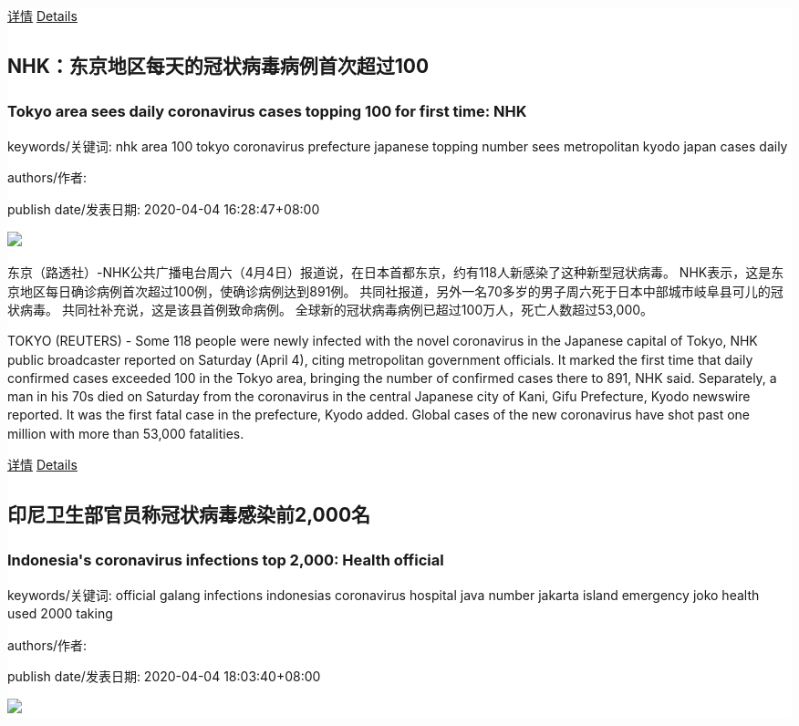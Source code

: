 [详情](Football%3A%20Age%20limit%20could%20be%20raised%20by%20one%20year%20for%20Olympic%20tournament%20in%20Tokyo_zh.md) [Details](Football%3A%20Age%20limit%20could%20be%20raised%20by%20one%20year%20for%20Olympic%20tournament%20in%20Tokyo.md)


## NHK：东京地区每天的冠状病毒病例首次超过100

### Tokyo area sees daily coronavirus cases topping 100 for first time: NHK

keywords/关键词: nhk area 100 tokyo coronavirus prefecture japanese topping number sees metropolitan kyodo japan cases daily

authors/作者: 

publish date/发表日期: 2020-04-04 16:28:47+08:00

![](https://www.straitstimes.com/sites/default/files/styles/x_large/public/articles/2020/04/04/rk_ginza_040420.jpg?itok=-qHxzElV)

东京（路透社）-NHK公共广播电台周六（4月4日）报道说，在日本首都东京，约有118人新感染了这种新型冠状病毒。
NHK表示，这是东京地区每日确诊病例首次超过100例，使确诊病例达到891例。
共同社报道，另外一名70多岁的男子周六死于日本中部城市岐阜县可儿的冠状病毒。
共同社补充说，这是该县首例致命病例。
全球新的冠状病毒病例已超过100万人，死亡人数超过53,000。

TOKYO (REUTERS) - Some 118 people were newly infected with the novel coronavirus in the Japanese capital of Tokyo, NHK public broadcaster reported on Saturday (April 4), citing metropolitan government officials.
It marked the first time that daily confirmed cases exceeded 100 in the Tokyo area, bringing the number of confirmed cases there to 891, NHK said.
Separately, a man in his 70s died on Saturday from the coronavirus in the central Japanese city of Kani, Gifu Prefecture, Kyodo newswire reported.
It was the first fatal case in the prefecture, Kyodo added.
Global cases of the new coronavirus have shot past one million with more than 53,000 fatalities.

[详情](Tokyo%20area%20sees%20daily%20coronavirus%20cases%20topping%20100%20for%20first%20time%3A%20NHK_zh.md) [Details](Tokyo%20area%20sees%20daily%20coronavirus%20cases%20topping%20100%20for%20first%20time%3A%20NHK.md)


## 印尼卫生部官员称冠状病毒感染前2,000名

### Indonesia's coronavirus infections top 2,000: Health official

keywords/关键词: official galang infections indonesias coronavirus hospital java number jakarta island emergency joko health used 2000 taking

authors/作者: 

publish date/发表日期: 2020-04-04 18:03:40+08:00

![](https://www.straitstimes.com/sites/default/files/styles/x_large/public/articles/2020/04/04/hzindonesia0404.jpg?itok=GjPNl-jY)
